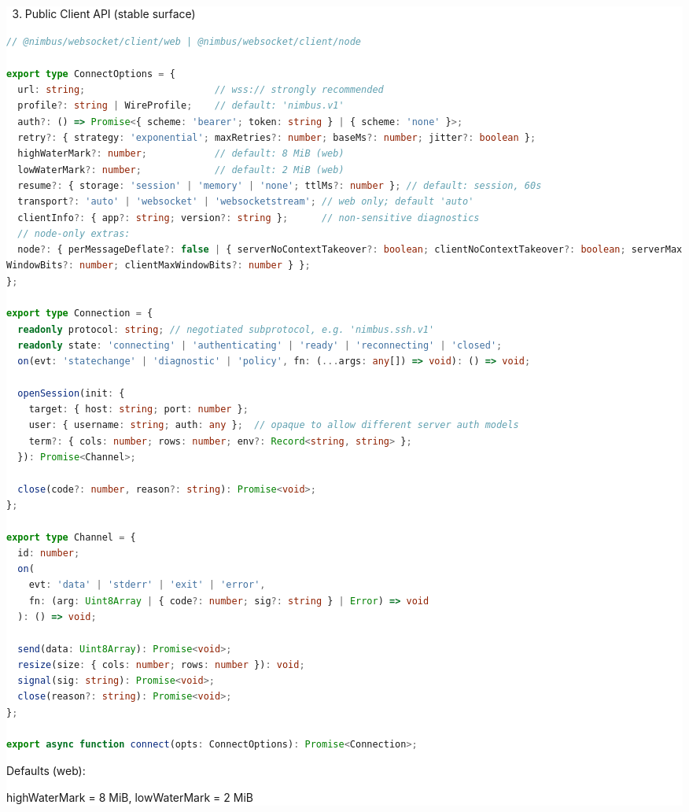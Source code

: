 3) Public Client API (stable surface)
```typescript
// @nimbus/websocket/client/web | @nimbus/websocket/client/node

export type ConnectOptions = {
  url: string;                       // wss:// strongly recommended
  profile?: string | WireProfile;    // default: 'nimbus.v1'
  auth?: () => Promise<{ scheme: 'bearer'; token: string } | { scheme: 'none' }>;
  retry?: { strategy: 'exponential'; maxRetries?: number; baseMs?: number; jitter?: boolean };
  highWaterMark?: number;            // default: 8 MiB (web)
  lowWaterMark?: number;             // default: 2 MiB (web)
  resume?: { storage: 'session' | 'memory' | 'none'; ttlMs?: number }; // default: session, 60s
  transport?: 'auto' | 'websocket' | 'websocketstream'; // web only; default 'auto'
  clientInfo?: { app?: string; version?: string };      // non-sensitive diagnostics
  // node-only extras:
  node?: { perMessageDeflate?: false | { serverNoContextTakeover?: boolean; clientNoContextTakeover?: boolean; serverMaxWindowBits?: number; clientMaxWindowBits?: number } };
};

export type Connection = {
  readonly protocol: string; // negotiated subprotocol, e.g. 'nimbus.ssh.v1'
  readonly state: 'connecting' | 'authenticating' | 'ready' | 'reconnecting' | 'closed';
  on(evt: 'statechange' | 'diagnostic' | 'policy', fn: (...args: any[]) => void): () => void;

  openSession(init: {
    target: { host: string; port: number };
    user: { username: string; auth: any };  // opaque to allow different server auth models
    term?: { cols: number; rows: number; env?: Record<string, string> };
  }): Promise<Channel>;

  close(code?: number, reason?: string): Promise<void>;
};

export type Channel = {
  id: number;
  on(
    evt: 'data' | 'stderr' | 'exit' | 'error',
    fn: (arg: Uint8Array | { code?: number; sig?: string } | Error) => void
  ): () => void;

  send(data: Uint8Array): Promise<void>;
  resize(size: { cols: number; rows: number }): void;
  signal(sig: string): Promise<void>;
  close(reason?: string): Promise<void>;
};

export async function connect(opts: ConnectOptions): Promise<Connection>;
```
Defaults (web):

highWaterMark = 8 MiB, lowWaterMark = 2 MiB
